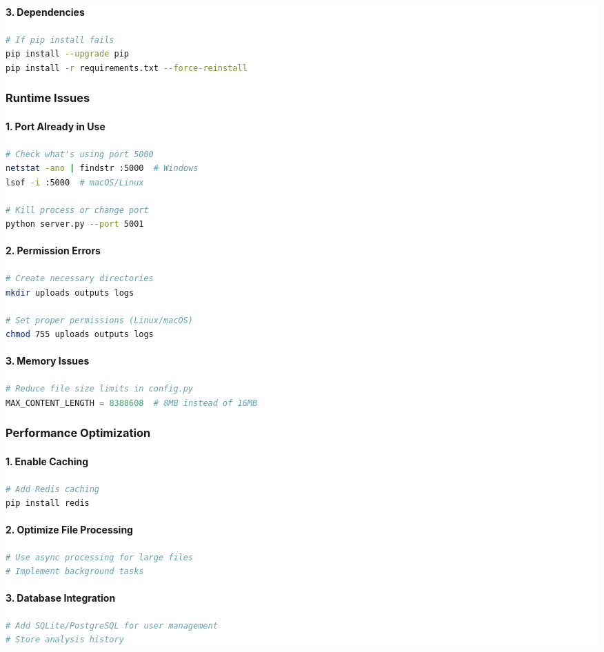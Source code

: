 #### 3. Dependencies
```bash
# If pip install fails
pip install --upgrade pip
pip install -r requirements.txt --force-reinstall
```

### Runtime Issues

#### 1. Port Already in Use
```bash
# Check what's using port 5000
netstat -ano | findstr :5000  # Windows
lsof -i :5000  # macOS/Linux

# Kill process or change port
python server.py --port 5001
```

#### 2. Permission Errors
```bash
# Create necessary directories
mkdir uploads outputs logs

# Set proper permissions (Linux/macOS)
chmod 755 uploads outputs logs
```

#### 3. Memory Issues
```python
# Reduce file size limits in config.py
MAX_CONTENT_LENGTH = 8388608  # 8MB instead of 16MB
```

### Performance Optimization

#### 1. Enable Caching
```python
# Add Redis caching
pip install redis
```

#### 2. Optimize File Processing
```python
# Use async processing for large files
# Implement background tasks
```

#### 3. Database Integration
```python
# Add SQLite/PostgreSQL for user management
# Store analysis history
```
